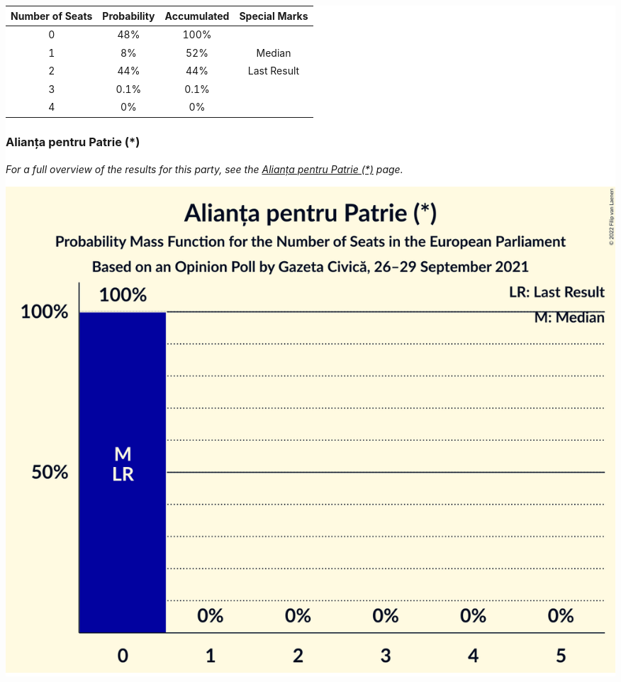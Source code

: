 | Number of Seats | Probability | Accumulated | Special Marks |
|:---------------:|:-----------:|:-----------:|:-------------:|
| 0 | 48% | 100% |  |
| 1 | 8% | 52% | Median |
| 2 | 44% | 44% | Last Result |
| 3 | 0.1% | 0.1% |  |
| 4 | 0% | 0% |  |

### Alianța pentru Patrie (*)

*For a full overview of the results for this party, see the [Alianța pentru Patrie (*)](party-alianțapentrupatrie.html) page.*

![Graph with seats probability mass function not yet produced](2021-09-29-GazetaCivică-seats-pmf-alianțapentrupatrie.png "Seats Probability Mass Function")
